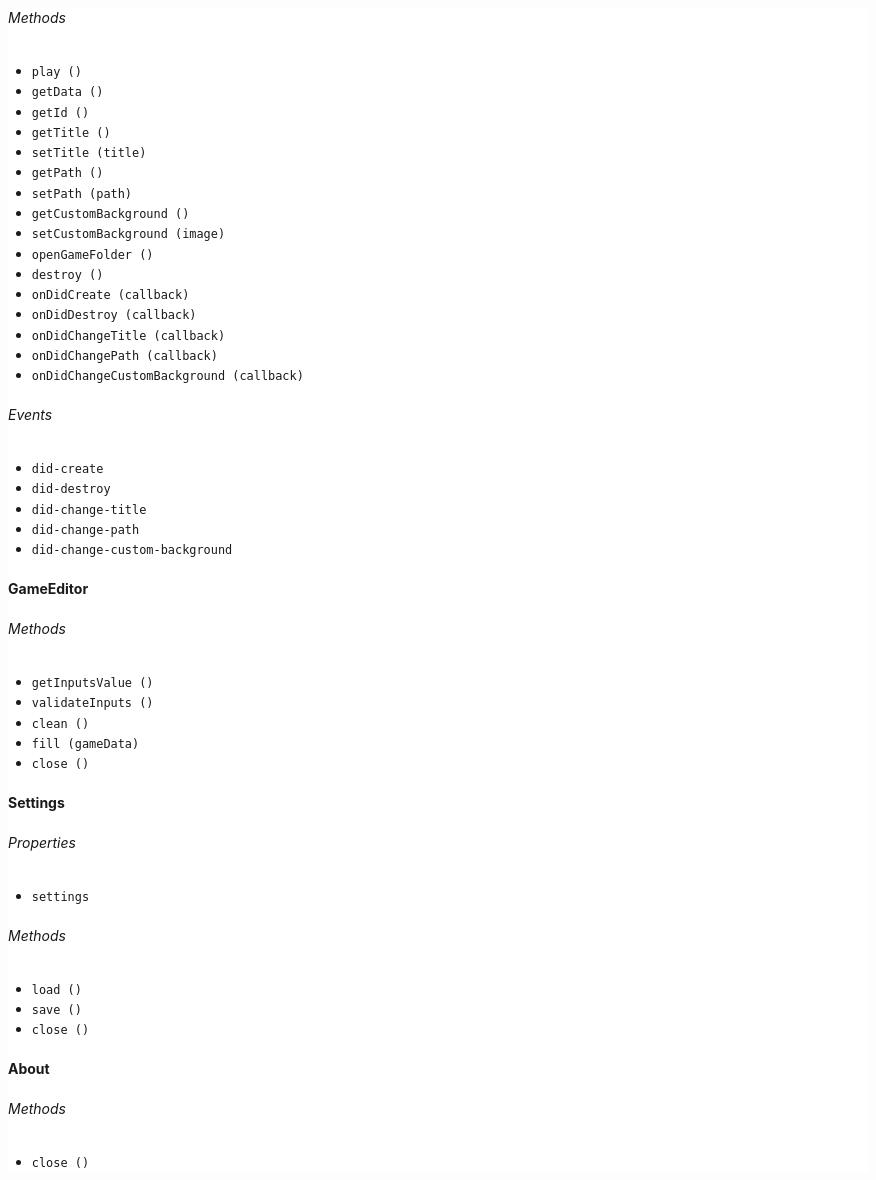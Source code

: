 ###### Methods
- `play ()`
- `getData ()`
- `getId ()`
- `getTitle ()`
- `setTitle (title)`
- `getPath ()`
- `setPath (path)`
- `getCustomBackground ()`
- `setCustomBackground (image)`
- `openGameFolder ()`
- `destroy ()`
- `onDidCreate (callback)`
- `onDidDestroy (callback)`
- `onDidChangeTitle (callback)`
- `onDidChangePath (callback)`
- `onDidChangeCustomBackground (callback)`

###### Events
- `did-create`
- `did-destroy`
- `did-change-title`
- `did-change-path`
- `did-change-custom-background`



#### GameEditor

###### Methods
- `getInputsValue ()`
- `validateInputs ()`
- `clean ()`
- `fill (gameData)`
- `close ()`



#### Settings

###### Properties
- `settings`

###### Methods
- `load ()`
- `save ()`
- `close ()`



#### About

###### Methods
- `close ()`
